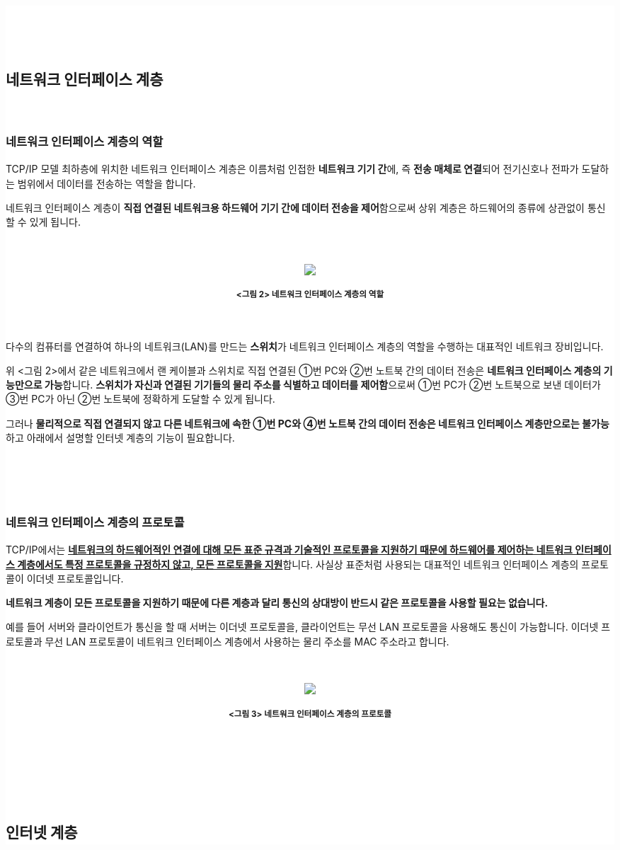  



<br/><br/><br/>

## 네트워크 인터페이스 계층 


<br/>

### 네트워크 인터페이스 계층의 역할
TCP/IP 모델 최하층에 위치한 네트워크 인터페이스 계층은 이름처럼 인접한 **네트워크 기기 간**에, 즉 **전송 매체로 연결**되어 전기신호나 전파가 도달하는 범위에서 데이터를 전송하는 역할을 합니다. 

네트워크 인터페이스 계층이 **직접 연결된 네트워크용 하드웨어 기기 간에 데이터 전송을 제어**함으로써 상위 계층은 하드웨어의 종류에 상관없이 통신할 수 있게 됩니다.

<br/><p align = "center">
<img src = "https://img1.daumcdn.net/thumb/R1280x0/?scode=mtistory2&fname=https%3A%2F%2Fblog.kakaocdn.net%2Fdn%2FbCjIpg%2FbtqMNxcXYE8%2Fr83OIxuH8mf8T3jckgU1SK%2Fimg.png" style="width:700px;">
</p>
<p align = "center">
<sup><b><그림 2> 네트워크 인터페이스 계층의 역할</b></sup>
</p><br/>

다수의 컴퓨터를 연결하여 하나의 네트워크(LAN)를 만드는 **스위치**가 네트워크 인터페이스 계층의 역할을 수행하는 대표적인 네트워크 장비입니다.
 
위 <그림 2>에서 같은 네트워크에서 랜 케이블과 스위치로 직접 연결된 ①번 PC와 ②번 노트북 간의 데이터 전송은 **네트워크 인터페이스 계층의 기능만으로 가능**합니다. **스위치가 자신과 연결된 기기들의 물리 주소를 식별하고 데이터를 제어함**으로써 ①번 PC가 ②번 노트북으로 보낸 데이터가 ③번 PC가 아닌 ②번 노트북에 정확하게 도달할 수 있게 됩니다.

그러나 **물리적으로 직접 연결되지 않고 다른 네트워크에 속한 ①번 PC와 ④번 노트북 간의 데이터 전송은 네트워크 인터페이스 계층만으로는 불가능**하고 아래에서 설명할 인터넷 계층의 기능이 필요합니다.

 


<br/><br/><br/>

### 네트워크 인터페이스 계층의 프로토콜
TCP/IP에서는 <u>**네트워크의 하드웨어적인 연결에 대해 모든 표준 규격과 기술적인 프로토콜을 지원하기 때문에 하드웨어를 제어하는 네트워크 인터페이스 계층에서도 특정 프로토콜을 규정하지 않고, 모든 프로토콜을 지원**</u>합니다. 사실상 표준처럼 사용되는 대표적인 네트워크 인터페이스 계층의 프로토콜이 이더넷 프로토콜입니다.
 
**네트워크 계층이 모든 프로토콜을 지원하기 때문에 다른 계층과 달리 통신의 상대방이 반드시 같은 프로토콜을 사용할 필요는 없습니다.** 

예를 들어 서버와 클라이언트가 통신을 할 때 서버는 이더넷 프로토콜을, 클라이언트는 무선 LAN 프로토콜을 사용해도 통신이 가능합니다. 이더넷 프로토콜과 무선 LAN 프로토콜이 네트워크 인터페이스 계층에서 사용하는 물리 주소를 MAC 주소라고 합니다. 

<br/><p align = "center">
<img src = "https://img1.daumcdn.net/thumb/R1280x0/?scode=mtistory2&fname=https%3A%2F%2Fblog.kakaocdn.net%2Fdn%2FlTfg0%2FbtqMM3JWRnL%2FAtPReg7fNMXFK7i5tLaKX1%2Fimg.png" style="width:700px;">
</p>
<p align = "center">
<sup><b><그림 3> 네트워크 인터페이스 계층의 프로토콜</b></sup>
</p><br/>



<br/><br/><br/>

## 인터넷 계층
